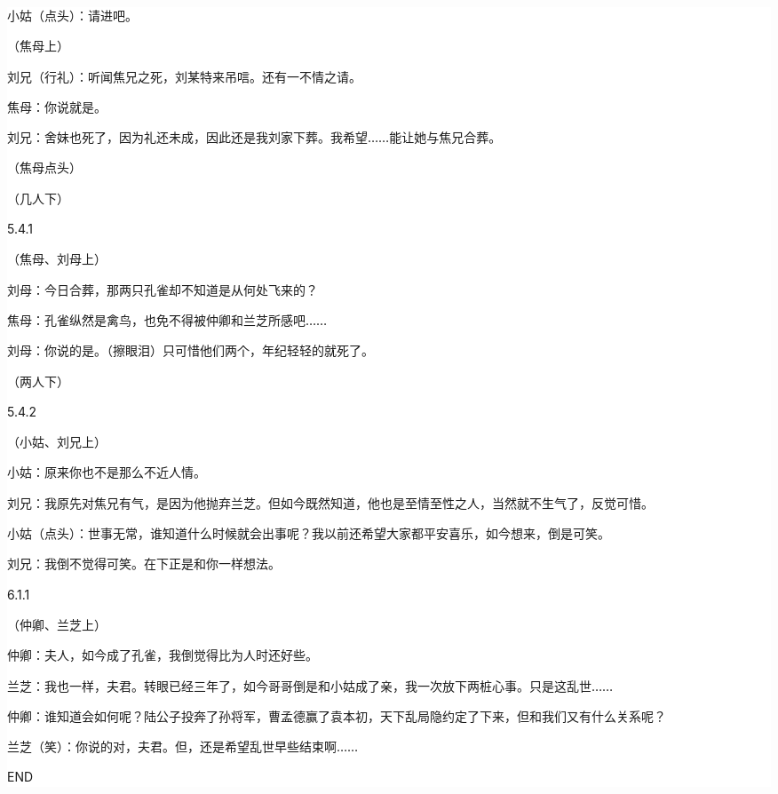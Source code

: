 小姑（点头）：请进吧。

（焦母上）

刘兄（行礼）：听闻焦兄之死，刘某特来吊唁。还有一不情之请。

焦母：你说就是。

刘兄：舍妹也死了，因为礼还未成，因此还是我刘家下葬。我希望……能让她与焦兄合葬。

（焦母点头）

（几人下）



5.4.1

（焦母、刘母上）

刘母：今日合葬，那两只孔雀却不知道是从何处飞来的？

焦母：孔雀纵然是禽鸟，也免不得被仲卿和兰芝所感吧……

刘母：你说的是。（擦眼泪）只可惜他们两个，年纪轻轻的就死了。

（两人下）



5.4.2

（小姑、刘兄上）

小姑：原来你也不是那么不近人情。

刘兄：我原先对焦兄有气，是因为他抛弃兰芝。但如今既然知道，他也是至情至性之人，当然就不生气了，反觉可惜。

小姑（点头）：世事无常，谁知道什么时候就会出事呢？我以前还希望大家都平安喜乐，如今想来，倒是可笑。

刘兄：我倒不觉得可笑。在下正是和你一样想法。



6.1.1

（仲卿、兰芝上）

仲卿：夫人，如今成了孔雀，我倒觉得比为人时还好些。

兰芝：我也一样，夫君。转眼已经三年了，如今哥哥倒是和小姑成了亲，我一次放下两桩心事。只是这乱世……

仲卿：谁知道会如何呢？陆公子投奔了孙将军，曹孟德赢了袁本初，天下乱局隐约定了下来，但和我们又有什么关系呢？

兰芝（笑）：你说的对，夫君。但，还是希望乱世早些结束啊……



END

